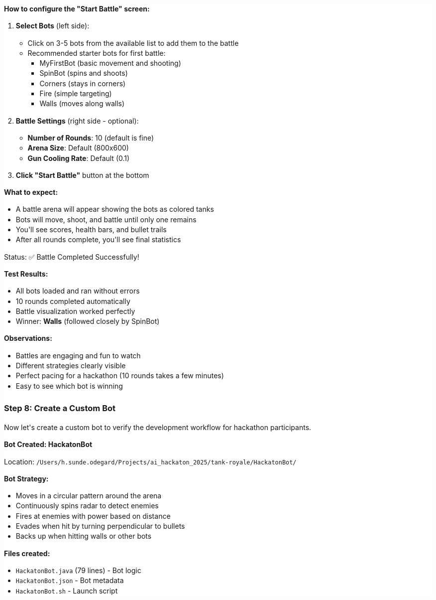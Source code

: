 **How to configure the "Start Battle" screen:**

1. **Select Bots** (left side):
   - Click on 3-5 bots from the available list to add them to the battle
   - Recommended starter bots for first battle:
     - MyFirstBot (basic movement and shooting)
     - SpinBot (spins and shoots)
     - Corners (stays in corners)
     - Fire (simple targeting)
     - Walls (moves along walls)

2. **Battle Settings** (right side - optional):
   - **Number of Rounds**: 10 (default is fine)
   - **Arena Size**: Default (800x600)
   - **Gun Cooling Rate**: Default (0.1)

3. **Click "Start Battle"** button at the bottom

**What to expect:**
- A battle arena will appear showing the bots as colored tanks
- Bots will move, shoot, and battle until only one remains
- You'll see scores, health bars, and bullet trails
- After all rounds complete, you'll see final statistics

Status: ✅ Battle Completed Successfully!

**Test Results:**
- All bots loaded and ran without errors
- 10 rounds completed automatically
- Battle visualization worked perfectly
- Winner: **Walls** (followed closely by SpinBot)

**Observations:**
- Battles are engaging and fun to watch
- Different strategies clearly visible
- Perfect pacing for a hackathon (10 rounds takes a few minutes)
- Easy to see which bot is winning

### Step 8: Create a Custom Bot

Now let's create a custom bot to verify the development workflow for hackathon participants.

**Bot Created: HackatonBot**

Location: `/Users/h.sunde.odegard/Projects/ai_hackaton_2025/tank-royale/HackatonBot/`

**Bot Strategy:**
- Moves in a circular pattern around the arena
- Continuously spins radar to detect enemies
- Fires at enemies with power based on distance
- Evades when hit by turning perpendicular to bullets
- Backs up when hitting walls or other bots

**Files created:**
- `HackatonBot.java` (79 lines) - Bot logic
- `HackatonBot.json` - Bot metadata
- `HackatonBot.sh` - Launch script

